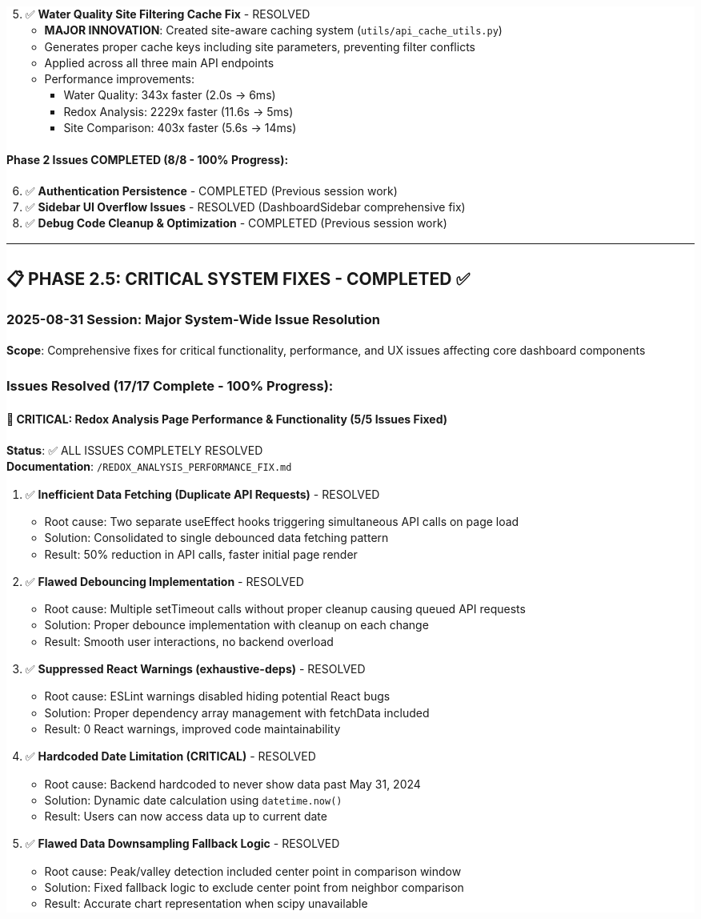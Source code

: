 5. ✅ **Water Quality Site Filtering Cache Fix** - RESOLVED
   - **MAJOR INNOVATION**: Created site-aware caching system (`utils/api_cache_utils.py`)
   - Generates proper cache keys including site parameters, preventing filter conflicts
   - Applied across all three main API endpoints
   - Performance improvements:
     - Water Quality: 343x faster (2.0s → 6ms)
     - Redox Analysis: 2229x faster (11.6s → 5ms) 
     - Site Comparison: 403x faster (5.6s → 14ms)

#### Phase 2 Issues COMPLETED (8/8 - 100% Progress):
6. ✅ **Authentication Persistence** - COMPLETED (Previous session work)
7. ✅ **Sidebar UI Overflow Issues** - RESOLVED (DashboardSidebar comprehensive fix)
8. ✅ **Debug Code Cleanup & Optimization** - COMPLETED (Previous session work)

---

## 📋 PHASE 2.5: CRITICAL SYSTEM FIXES - COMPLETED ✅

### **2025-08-31 Session: Major System-Wide Issue Resolution**

**Scope**: Comprehensive fixes for critical functionality, performance, and UX issues affecting core dashboard components

### Issues Resolved (17/17 Complete - 100% Progress):

#### **🔴 CRITICAL: Redox Analysis Page Performance & Functionality (5/5 Issues Fixed)**
**Status**: ✅ ALL ISSUES COMPLETELY RESOLVED  
**Documentation**: `/REDOX_ANALYSIS_PERFORMANCE_FIX.md`

1. ✅ **Inefficient Data Fetching (Duplicate API Requests)** - RESOLVED
   - Root cause: Two separate useEffect hooks triggering simultaneous API calls on page load
   - Solution: Consolidated to single debounced data fetching pattern
   - Result: 50% reduction in API calls, faster initial page render

2. ✅ **Flawed Debouncing Implementation** - RESOLVED  
   - Root cause: Multiple setTimeout calls without proper cleanup causing queued API requests
   - Solution: Proper debounce implementation with cleanup on each change
   - Result: Smooth user interactions, no backend overload

3. ✅ **Suppressed React Warnings (exhaustive-deps)** - RESOLVED
   - Root cause: ESLint warnings disabled hiding potential React bugs
   - Solution: Proper dependency array management with fetchData included
   - Result: 0 React warnings, improved code maintainability

4. ✅ **Hardcoded Date Limitation (CRITICAL)** - RESOLVED
   - Root cause: Backend hardcoded to never show data past May 31, 2024
   - Solution: Dynamic date calculation using `datetime.now()`
   - Result: Users can now access data up to current date

5. ✅ **Flawed Data Downsampling Fallback Logic** - RESOLVED
   - Root cause: Peak/valley detection included center point in comparison window
   - Solution: Fixed fallback logic to exclude center point from neighbor comparison  
   - Result: Accurate chart representation when scipy unavailable
